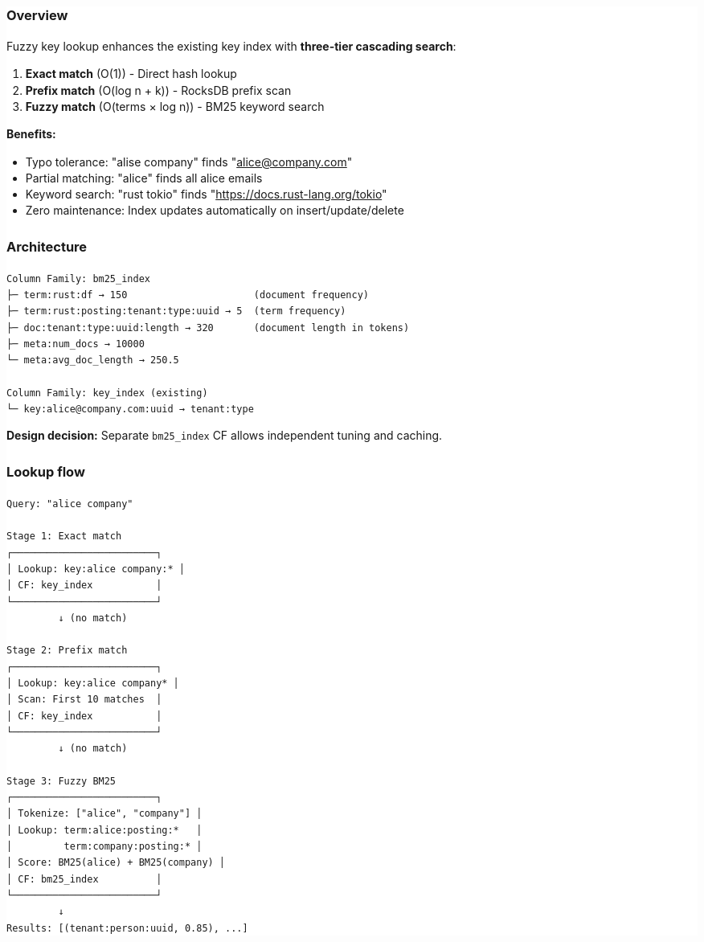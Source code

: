 ### Overview

Fuzzy key lookup enhances the existing key index with **three-tier cascading search**:

1. **Exact match** (O(1)) - Direct hash lookup
2. **Prefix match** (O(log n + k)) - RocksDB prefix scan
3. **Fuzzy match** (O(terms × log n)) - BM25 keyword search

**Benefits:**
- Typo tolerance: "alise company" finds "alice@company.com"
- Partial matching: "alice" finds all alice emails
- Keyword search: "rust tokio" finds "https://docs.rust-lang.org/tokio"
- Zero maintenance: Index updates automatically on insert/update/delete

### Architecture

```text
Column Family: bm25_index
├─ term:rust:df → 150                      (document frequency)
├─ term:rust:posting:tenant:type:uuid → 5  (term frequency)
├─ doc:tenant:type:uuid:length → 320       (document length in tokens)
├─ meta:num_docs → 10000
└─ meta:avg_doc_length → 250.5

Column Family: key_index (existing)
└─ key:alice@company.com:uuid → tenant:type
```

**Design decision:** Separate `bm25_index` CF allows independent tuning and caching.

### Lookup flow

```text
Query: "alice company"

Stage 1: Exact match
┌─────────────────────────┐
│ Lookup: key:alice company:* │
│ CF: key_index           │
└─────────────────────────┘
         ↓ (no match)

Stage 2: Prefix match
┌─────────────────────────┐
│ Lookup: key:alice company* │
│ Scan: First 10 matches  │
│ CF: key_index           │
└─────────────────────────┘
         ↓ (no match)

Stage 3: Fuzzy BM25
┌─────────────────────────┐
│ Tokenize: ["alice", "company"] │
│ Lookup: term:alice:posting:*   │
│         term:company:posting:* │
│ Score: BM25(alice) + BM25(company) │
│ CF: bm25_index          │
└─────────────────────────┘
         ↓
Results: [(tenant:person:uuid, 0.85), ...]
```
